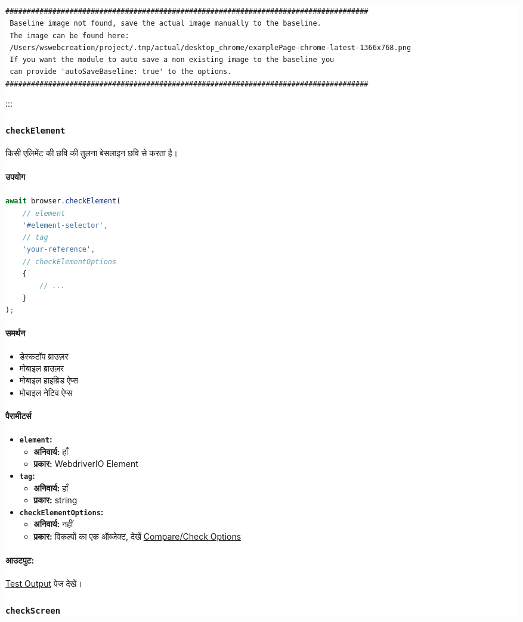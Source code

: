 ```shell
#####################################################################################
 Baseline image not found, save the actual image manually to the baseline.
 The image can be found here:
 /Users/wswebcreation/project/.tmp/actual/desktop_chrome/examplePage-chrome-latest-1366x768.png
 If you want the module to auto save a non existing image to the baseline you
 can provide 'autoSaveBaseline: true' to the options.
#####################################################################################
```

:::

### `checkElement`

किसी एलिमेंट की छवि की तुलना बेसलाइन छवि से करता है।

#### उपयोग

```ts
await browser.checkElement(
    // element
    '#element-selector',
    // tag
    'your-reference',
    // checkElementOptions
    {
        // ...
    }
);
```

#### समर्थन

- डेस्कटॉप ब्राउज़र
- मोबाइल ब्राउज़र
- मोबाइल हाइब्रिड ऐप्स
- मोबाइल नेटिव ऐप्स

#### पैरामीटर्स
-   **`element`:**
    -   **अनिवार्य:** हाँ
    -   **प्रकार:** WebdriverIO Element
-   **`tag`:**
    -   **अनिवार्य:** हाँ
    -   **प्रकार:** string
-   **`checkElementOptions`:**
    -   **अनिवार्य:** नहीं
    -   **प्रकार:** विकल्पों का एक ऑब्जेक्ट, देखें [Compare/Check Options](./method-options#compare-check-options)

#### आउटपुट:

[Test Output](./test-output#checkscreenelementfullpagescreen) पेज देखें।

### `checkScreen`
